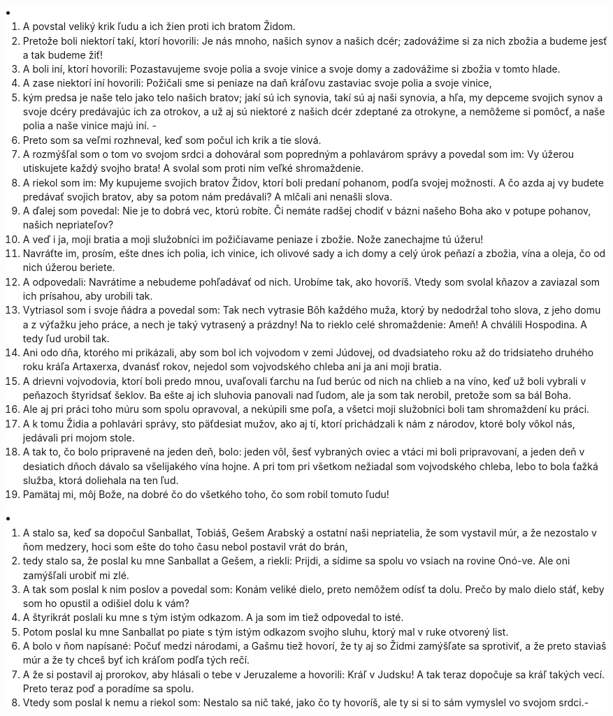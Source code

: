   </li>
  <li>
    <ol>
      <li>A povstal veliký krik ľudu a ich žien proti ich bratom Židom.</li>
      <li>Pretože boli niektorí takí, ktorí hovorili: Je nás mnoho, našich synov a našich dcér; zadovážime si za nich zbožia a budeme jesť a tak budeme žiť!</li>
      <li>A boli iní, ktorí hovorili: Pozastavujeme svoje polia a svoje vinice a svoje domy a zadovážime si zbožia v tomto hlade.</li>
      <li>A zase niektorí iní hovorili: Požičali sme si peniaze na daň kráľovu zastaviac svoje polia a svoje vinice,</li>
      <li>kým predsa je naše telo jako telo našich bratov; jakí sú ich synovia, takí sú aj naši synovia, a hľa, my depceme svojich synov a svoje dcéry predávajúc ich za otrokov, a už aj sú niektoré z našich dcér zdeptané za otrokyne, a nemôžeme si pomôcť, a naše polia a naše vinice majú iní. -</li>
      <li>Preto som sa veľmi rozhneval, keď som počul ich krik a tie slová.</li>
      <li>A rozmýšľal som o tom vo svojom srdci a dohováral som popredným a pohlavárom správy a povedal som im: Vy úžerou utiskujete každý svojho brata! A svolal som proti nim veľké shromaždenie.</li>
      <li>A riekol som im: My kupujeme svojich bratov Židov, ktorí boli predaní pohanom, podľa svojej možnosti. A čo azda aj vy budete predávať svojich bratov, aby sa potom nám predávali? A mlčali ani nenašli slova.</li>
      <li>A ďalej som povedal: Nie je to dobrá vec, ktorú robíte. Či nemáte radšej chodiť v bázni našeho Boha ako v potupe pohanov, našich nepriateľov?</li>
      <li>A veď i ja, moji bratia a moji služobníci im požičiavame peniaze i zbožie. Nože zanechajme tú úžeru!</li>
      <li>Navráťte im, prosím, ešte dnes ich polia, ich vinice, ich olivové sady a ich domy a celý úrok peňazí a zbožia, vína a oleja, čo od nich úžerou beriete.</li>
      <li>A odpovedali: Navrátime a nebudeme pohľadávať od nich. Urobíme tak, ako hovoríš. Vtedy som svolal kňazov a zaviazal som ich prísahou, aby urobili tak.</li>
      <li>Vytriasol som i svoje ňádra a povedal som: Tak nech vytrasie Bôh každého muža, ktorý by nedodržal toho slova, z jeho domu a z výťažku jeho práce, a nech je taký vytrasený a prázdny! Na to rieklo celé shromaždenie: Ameň! A chválili Hospodina. A tedy ľud urobil tak.</li>
      <li>Ani odo dňa, ktorého mi prikázali, aby som bol ich vojvodom v zemi Júdovej, od dvadsiateho roku až do tridsiateho druhého roku kráľa Artaxerxa, dvanásť rokov, nejedol som vojvodského chleba ani ja ani moji bratia.</li>
      <li>A drievni vojvodovia, ktorí boli predo mnou, uvaľovali ťarchu na ľud berúc od nich na chlieb a na víno, keď už boli vybrali v peňazoch štyridsať šeklov. Ba ešte aj ich sluhovia panovali nad ľudom, ale ja som tak nerobil, pretože som sa bál Boha.</li>
      <li>Ale aj pri práci toho múru som spolu opravoval, a nekúpili sme poľa, a všetci moji služobníci boli tam shromaždení ku práci.</li>
      <li>A k tomu Židia a pohlavári správy, sto päťdesiat mužov, ako aj tí, ktorí prichádzali k nám z národov, ktoré boly vôkol nás, jedávali pri mojom stole.</li>
      <li>A tak to, čo bolo pripravené na jeden deň, bolo: jeden vôl, šesť vybraných oviec a vtáci mi boli pripravovaní, a jeden deň v desiatich dňoch dávalo sa všelijakého vína hojne. A pri tom pri všetkom nežiadal som vojvodského chleba, lebo to bola ťažká služba, ktorá doliehala na ten ľud.</li>
      <li>Pamätaj mi, môj Bože, na dobré čo do všetkého toho, čo som robil tomuto ľudu!</li>
    </ol>
  </li>
  <li>
    <ol>
      <li>A stalo sa, keď sa dopočul Sanballat, Tobiáš, Gešem Arabský a ostatní naši nepriatelia, že som vystavil múr, a že nezostalo v ňom medzery, hoci som ešte do toho času nebol postavil vrát do brán,</li>
      <li>tedy stalo sa, že poslal ku mne Sanballat a Gešem, a riekli: Prijdi, a sídime sa spolu vo vsiach na rovine Onó-ve. Ale oni zamýšľali urobiť mi zlé.</li>
      <li>A tak som poslal k nim poslov a povedal som: Konám veliké dielo, preto nemôžem odísť ta dolu. Prečo by malo dielo stáť, keby som ho opustil a odišiel dolu k vám?</li>
      <li>A štyrikrát poslali ku mne s tým istým odkazom. A ja som im tiež odpovedal to isté.</li>
      <li>Potom poslal ku mne Sanballat po piate s tým istým odkazom svojho sluhu, ktorý mal v ruke otvorený list.</li>
      <li>A bolo v ňom napísané: Počuť medzi národami, a Gašmu tiež hovorí, že ty aj so Židmi zamýšľate sa sprotiviť, a že preto staviaš múr a že ty chceš byť ich kráľom podľa tých rečí.</li>
      <li>A že si postavil aj prorokov, aby hlásali o tebe v Jeruzaleme a hovorili: Kráľ v Judsku! A tak teraz dopočuje sa kráľ takých vecí. Preto teraz poď a poradíme sa spolu.</li>
      <li>Vtedy som poslal k nemu a riekol som: Nestalo sa nič také, jako čo ty hovoríš, ale ty si si to sám vymyslel vo svojom srdci.-</li>